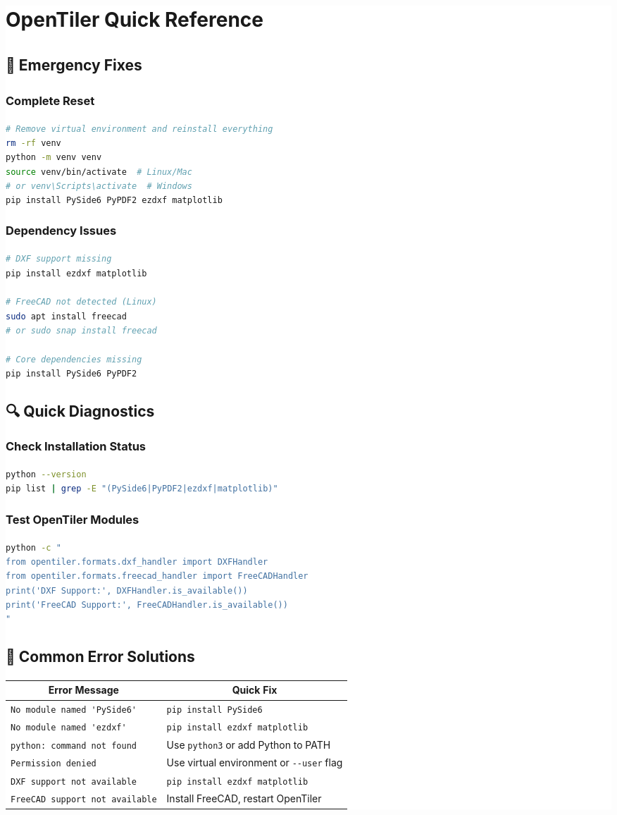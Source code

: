 # OpenTiler Quick Reference

## 🚨 Emergency Fixes

### Complete Reset
```bash
# Remove virtual environment and reinstall everything
rm -rf venv
python -m venv venv
source venv/bin/activate  # Linux/Mac
# or venv\Scripts\activate  # Windows
pip install PySide6 PyPDF2 ezdxf matplotlib
```

### Dependency Issues
```bash
# DXF support missing
pip install ezdxf matplotlib

# FreeCAD not detected (Linux)
sudo apt install freecad
# or sudo snap install freecad

# Core dependencies missing
pip install PySide6 PyPDF2
```

## 🔍 Quick Diagnostics

### Check Installation Status
```bash
python --version
pip list | grep -E "(PySide6|PyPDF2|ezdxf|matplotlib)"
```

### Test OpenTiler Modules
```bash
python -c "
from opentiler.formats.dxf_handler import DXFHandler
from opentiler.formats.freecad_handler import FreeCADHandler
print('DXF Support:', DXFHandler.is_available())
print('FreeCAD Support:', FreeCADHandler.is_available())
"
```

## 🐛 Common Error Solutions

| Error Message | Quick Fix |
|---------------|-----------|
| `No module named 'PySide6'` | `pip install PySide6` |
| `No module named 'ezdxf'` | `pip install ezdxf matplotlib` |
| `python: command not found` | Use `python3` or add Python to PATH |
| `Permission denied` | Use virtual environment or `--user` flag |
| `DXF support not available` | `pip install ezdxf matplotlib` |
| `FreeCAD support not available` | Install FreeCAD, restart OpenTiler |

